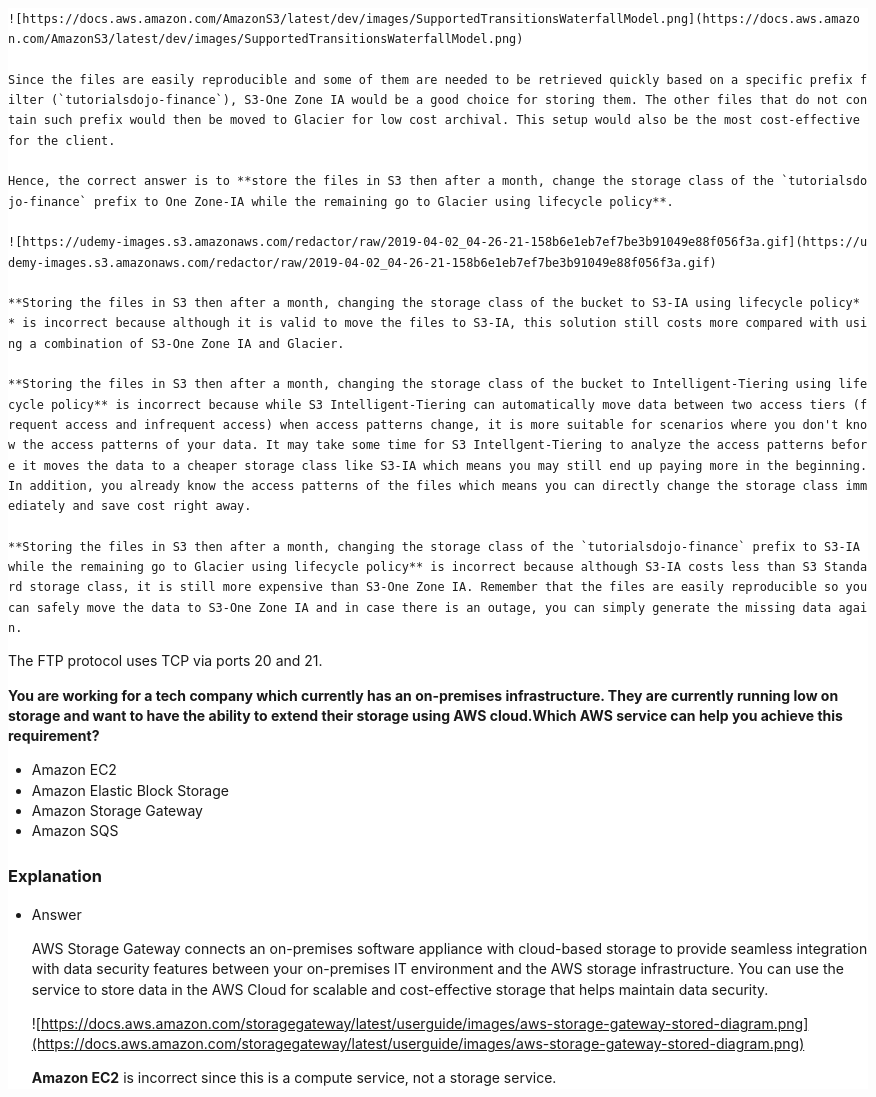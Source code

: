     ![https://docs.aws.amazon.com/AmazonS3/latest/dev/images/SupportedTransitionsWaterfallModel.png](https://docs.aws.amazon.com/AmazonS3/latest/dev/images/SupportedTransitionsWaterfallModel.png)

    Since the files are easily reproducible and some of them are needed to be retrieved quickly based on a specific prefix filter (`tutorialsdojo-finance`), S3-One Zone IA would be a good choice for storing them. The other files that do not contain such prefix would then be moved to Glacier for low cost archival. This setup would also be the most cost-effective for the client.

    Hence, the correct answer is to **store the files in S3 then after a month, change the storage class of the `tutorialsdojo-finance` prefix to One Zone-IA while the remaining go to Glacier using lifecycle policy**.

    ![https://udemy-images.s3.amazonaws.com/redactor/raw/2019-04-02_04-26-21-158b6e1eb7ef7be3b91049e88f056f3a.gif](https://udemy-images.s3.amazonaws.com/redactor/raw/2019-04-02_04-26-21-158b6e1eb7ef7be3b91049e88f056f3a.gif)

    **Storing the files in S3 then after a month, changing the storage class of the bucket to S3-IA using lifecycle policy** is incorrect because although it is valid to move the files to S3-IA, this solution still costs more compared with using a combination of S3-One Zone IA and Glacier.

    **Storing the files in S3 then after a month, changing the storage class of the bucket to Intelligent-Tiering using lifecycle policy** is incorrect because while S3 Intelligent-Tiering can automatically move data between two access tiers (frequent access and infrequent access) when access patterns change, it is more suitable for scenarios where you don't know the access patterns of your data. It may take some time for S3 Intellgent-Tiering to analyze the access patterns before it moves the data to a cheaper storage class like S3-IA which means you may still end up paying more in the beginning. In addition, you already know the access patterns of the files which means you can directly change the storage class immediately and save cost right away.

    **Storing the files in S3 then after a month, changing the storage class of the `tutorialsdojo-finance` prefix to S3-IA while the remaining go to Glacier using lifecycle policy** is incorrect because although S3-IA costs less than S3 Standard storage class, it is still more expensive than S3-One Zone IA. Remember that the files are easily reproducible so you can safely move the data to S3-One Zone IA and in case there is an outage, you can simply generate the missing data again.

The FTP protocol uses TCP via ports 20 and 21.

**You are working for a tech company which currently has an on-premises infrastructure. They are currently running low on storage and want to have the ability to extend their storage using AWS cloud.Which AWS service can help you achieve this requirement?**

- ​Amazon EC2
- ​Amazon Elastic Block Storage
- ​Amazon Storage Gateway
- ​Amazon SQS

### **Explanation**

- Answer

    AWS Storage Gateway connects an on-premises software appliance with cloud-based storage to provide seamless integration with data security features between your on-premises IT environment and the AWS storage infrastructure. You can use the service to store data in the AWS Cloud for scalable and cost-effective storage that helps maintain data security.

    ![https://docs.aws.amazon.com/storagegateway/latest/userguide/images/aws-storage-gateway-stored-diagram.png](https://docs.aws.amazon.com/storagegateway/latest/userguide/images/aws-storage-gateway-stored-diagram.png)

    **Amazon EC2** is incorrect since this is a compute service, not a storage service.
